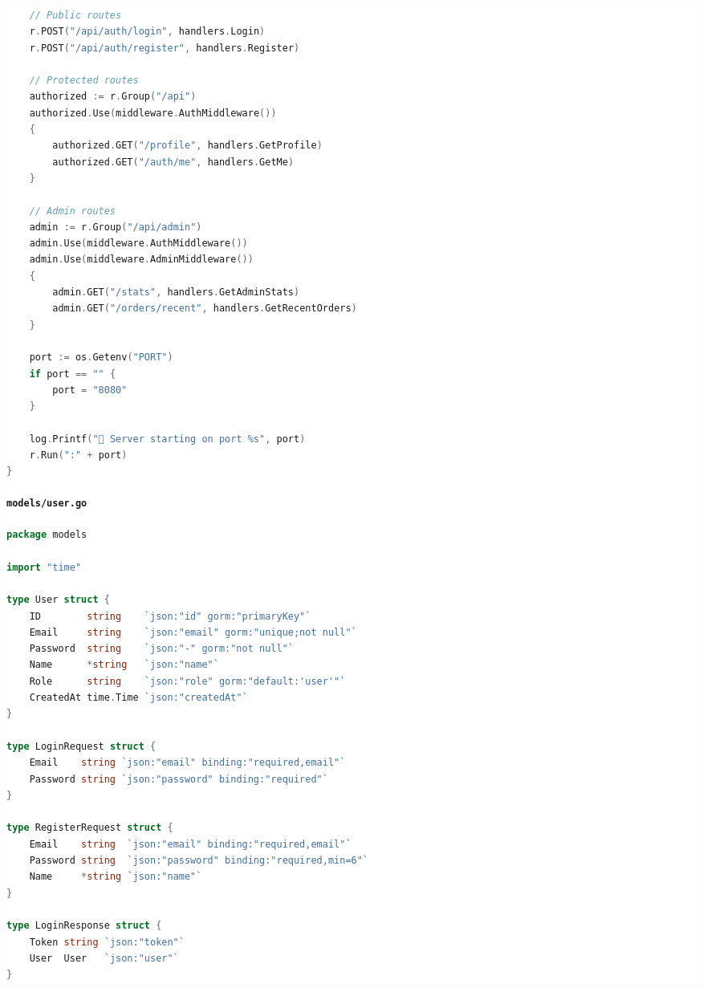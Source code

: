 ```go
    // Public routes
    r.POST("/api/auth/login", handlers.Login)
    r.POST("/api/auth/register", handlers.Register)
    
    // Protected routes
    authorized := r.Group("/api")
    authorized.Use(middleware.AuthMiddleware())
    {
        authorized.GET("/profile", handlers.GetProfile)
        authorized.GET("/auth/me", handlers.GetMe)
    }
    
    // Admin routes
    admin := r.Group("/api/admin")
    admin.Use(middleware.AuthMiddleware())
    admin.Use(middleware.AdminMiddleware())
    {
        admin.GET("/stats", handlers.GetAdminStats)
        admin.GET("/orders/recent", handlers.GetRecentOrders)
    }
    
    port := os.Getenv("PORT")
    if port == "" {
        port = "8080"
    }
    
    log.Printf("🚀 Server starting on port %s", port)
    r.Run(":" + port)
}
```

#### `models/user.go`
```go
package models

import "time"

type User struct {
    ID        string    `json:"id" gorm:"primaryKey"`
    Email     string    `json:"email" gorm:"unique;not null"`
    Password  string    `json:"-" gorm:"not null"`
    Name      *string   `json:"name"`
    Role      string    `json:"role" gorm:"default:'user'"`
    CreatedAt time.Time `json:"createdAt"`
}

type LoginRequest struct {
    Email    string `json:"email" binding:"required,email"`
    Password string `json:"password" binding:"required"`
}

type RegisterRequest struct {
    Email    string  `json:"email" binding:"required,email"`
    Password string  `json:"password" binding:"required,min=6"`
    Name     *string `json:"name"`
}

type LoginResponse struct {
    Token string `json:"token"`
    User  User   `json:"user"`
}
```
